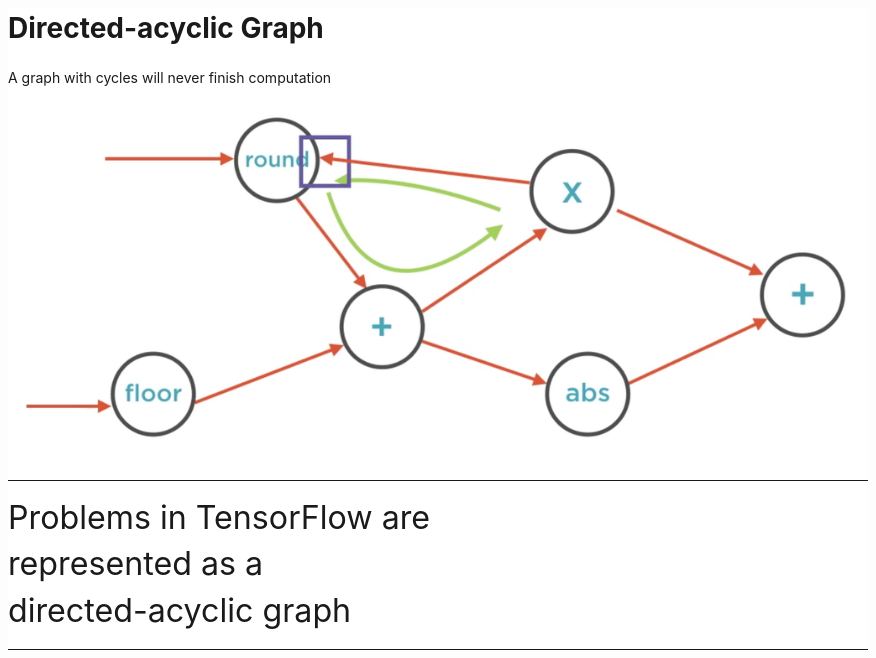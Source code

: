 
# Directed-acyclic Graph
 
A graph with cycles will never finish computation

![](img/directed-acyclic-graph3.png)

---

<div style="font-size:2.3em">
Problems in TensorFlow are <br/> represented as a<br/>
directed-acyclic graph</div>

---